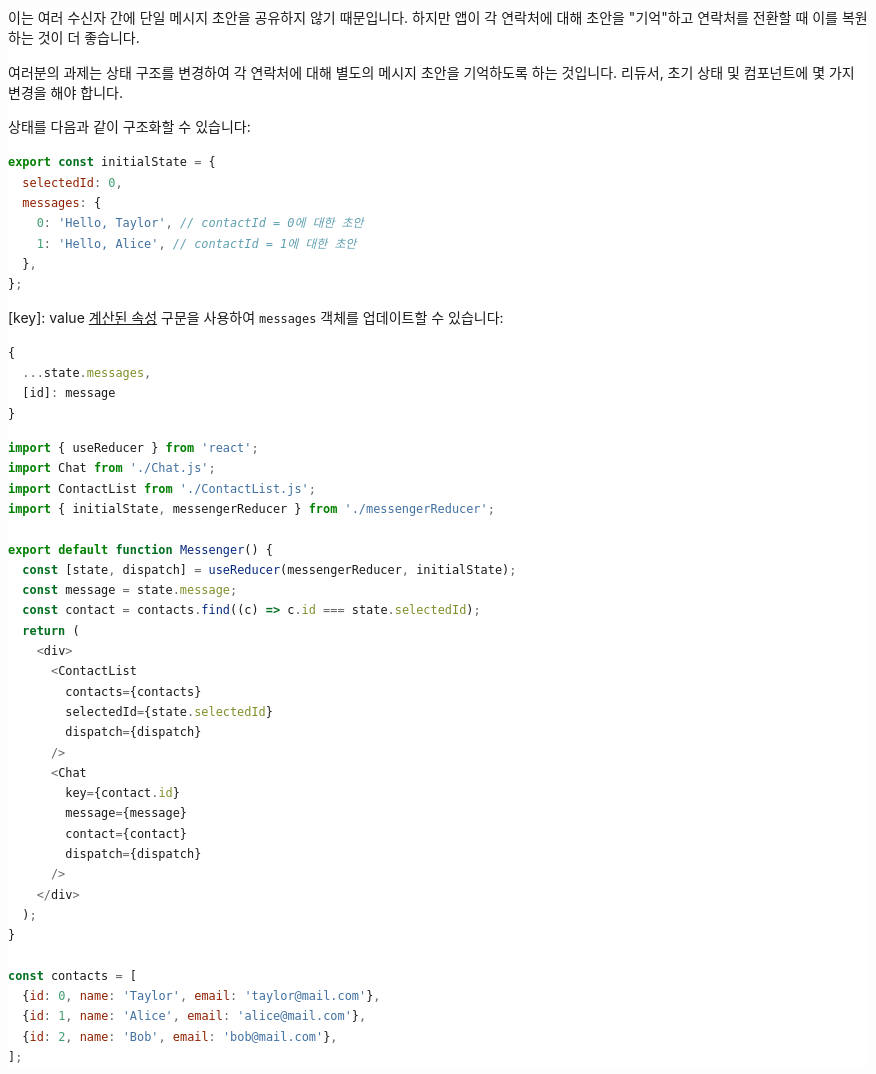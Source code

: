 이는 여러 수신자 간에 단일 메시지 초안을 공유하지 않기 때문입니다. 하지만 앱이 각 연락처에 대해 초안을 "기억"하고 연락처를 전환할 때 이를 복원하는 것이 더 좋습니다.

여러분의 과제는 상태 구조를 변경하여 각 연락처에 대해 별도의 메시지 초안을 기억하도록 하는 것입니다. 리듀서, 초기 상태 및 컴포넌트에 몇 가지 변경을 해야 합니다.

<Hint>

상태를 다음과 같이 구조화할 수 있습니다:

```js
export const initialState = {
  selectedId: 0,
  messages: {
    0: 'Hello, Taylor', // contactId = 0에 대한 초안
    1: 'Hello, Alice', // contactId = 1에 대한 초안
  },
};
```

[key]: value [계산된 속성](https://developer.mozilla.org/en-US/docs/Web/JavaScript/Reference/Operators/Object_initializer#computed_property_names) 구문을 사용하여 `messages` 객체를 업데이트할 수 있습니다:

```js
{
  ...state.messages,
  [id]: message
}
```

</Hint>

<Sandpack>

```js src/App.js
import { useReducer } from 'react';
import Chat from './Chat.js';
import ContactList from './ContactList.js';
import { initialState, messengerReducer } from './messengerReducer';

export default function Messenger() {
  const [state, dispatch] = useReducer(messengerReducer, initialState);
  const message = state.message;
  const contact = contacts.find((c) => c.id === state.selectedId);
  return (
    <div>
      <ContactList
        contacts={contacts}
        selectedId={state.selectedId}
        dispatch={dispatch}
      />
      <Chat
        key={contact.id}
        message={message}
        contact={contact}
        dispatch={dispatch}
      />
    </div>
  );
}

const contacts = [
  {id: 0, name: 'Taylor', email: 'taylor@mail.com'},
  {id: 1, name: 'Alice', email: 'alice@mail.com'},
  {id: 2, name: 'Bob', email: 'bob@mail.com'},
];
```
